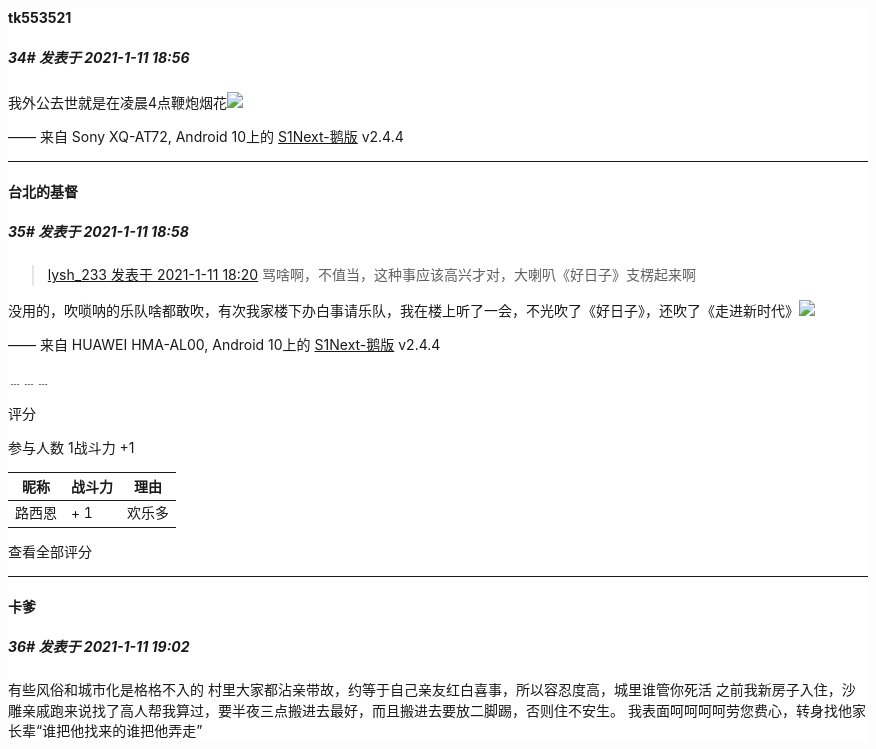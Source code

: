 ####  tk553521  
##### 34#       发表于 2021-1-11 18:56




我外公去世就是在凌晨4点鞭炮烟花<img src="https://static.saraba1st.com/image/smiley/face2017/001.png" referrerpolicy="no-referrer">

—— 来自 Sony XQ-AT72, Android 10上的 [S1Next-鹅版](https://github.com/ykrank/S1-Next/releases) v2.4.4







*****

####  台北的基督  
##### 35#       发表于 2021-1-11 18:58



<blockquote><a href="httphttps://bbs.saraba1st.com/2b/forum.php?mod=redirect&amp;goto=findpost&amp;pid=50003197&amp;ptid=1982312" target="_blank">lysh_233 发表于 2021-1-11 18:20</a>
骂啥啊，不值当，这种事应该高兴才对，大喇叭《好日子》支楞起来啊</blockquote>
没用的，吹唢呐的乐队啥都敢吹，有次我家楼下办白事请乐队，我在楼上听了一会，不光吹了《好日子》，还吹了《走进新时代》<img src="https://static.saraba1st.com/image/smiley/face2017/067.png" referrerpolicy="no-referrer">

—— 来自 HUAWEI HMA-AL00, Android 10上的 [S1Next-鹅版](https://github.com/ykrank/S1-Next/releases) v2.4.4



﹍﹍﹍

评分





 参与人数 1战斗力 +1

|昵称|战斗力|理由|
|----|---|---|
| 路西恩| + 1|欢乐多|



查看全部评分






*****

####  卡爹  
##### 36#       发表于 2021-1-11 19:02




有些风俗和城市化是格格不入的
村里大家都沾亲带故，约等于自己亲友红白喜事，所以容忍度高，城里谁管你死活
之前我新房子入住，沙雕亲戚跑来说找了高人帮我算过，要半夜三点搬进去最好，而且搬进去要放二脚踢，否则住不安生。
我表面呵呵呵呵劳您费心，转身找他家长辈“谁把他找来的谁把他弄走”
